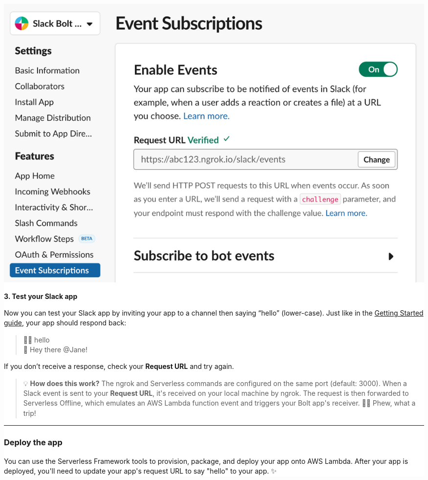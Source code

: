 ![Event Subscriptions page](../assets/event-subscriptions-page.png "Event Subscriptions page")

**3. Test your Slack app**

Now you can test your Slack app by inviting your app to a channel then saying “hello” (lower-case). Just like in the [Getting Started guide][getting-started-guide], your app should respond back:

> 👩‍💻 hello<br/>
> 🤖 Hey there @Jane!

If you don’t receive a response, check your **Request URL** and try again.

> 💡 **How does this work?**
> The ngrok and Serverless commands are configured on the same port (default: 3000). When a Slack event is sent to your **Request URL**, it's received on your local machine by ngrok. The request is then forwarded to Serverless Offline, which emulates an AWS Lambda function event and triggers your Bolt app's receiver. 🛫🛬 Phew, what a trip!

---

### Deploy the app

You can use the Serverless Framework tools to provision, package, and deploy your app onto AWS Lambda. After your app is deployed, you'll need to update your app's request URL to say "hello" to your app. ✨


[aws-cli-configure]: https://docs.aws.amazon.com/cli/latest/userguide/cli-configure-quickstart.html#cli-configure-quickstart-config
[aws-cli-install]: https://docs.aws.amazon.com/cli/latest/userguide/install-cliv2.html
[aws-cli-output-format]: https://docs.aws.amazon.com/cli/latest/userguide/cli-configure-quickstart.html#cli-configure-quickstart-format
[aws-cli-region]: https://docs.aws.amazon.com/cli/latest/userguide/cli-configure-quickstart.html#cli-configure-quickstart-region
[aws-iam-user]: https://docs.aws.amazon.com/cli/latest/userguide/cli-configure-quickstart.html#cli-configure-quickstart-creds
[aws-lambda]: https://aws.amazon.com/lambda/
[aws-pricing]: https://aws.amazon.com/lambda/pricing/
[aws-profiles]: https://docs.aws.amazon.com/cli/latest/userguide/cli-configure-quickstart.html#cli-configure-quickstart-profiles
[aws-sign-up]: https://aws.amazon.com/
[bolt-js]: /bolt-js
[deploy-aws-lambda-app]: https://github.com/slackapi/bolt-js/tree/main/examples/deploy-aws-lambda
[deploy-aws-lambda-app/app.js]: https://github.com/slackapi/bolt-js/tree/main/examples/deploy-aws-lambda/app.js
[getting-started-guide-setting-up-events]: https://slack.dev/bolt-js/tutorial/getting-started#setting-up-events
[getting-started-guide]: /bolt-js/tutorial/getting-started
[serverless-framework]: https://serverless.com/